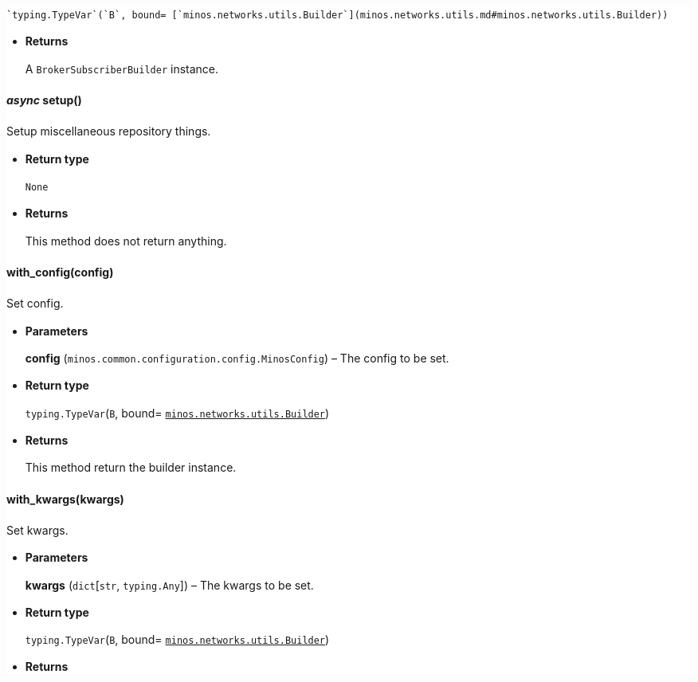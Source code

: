     `typing.TypeVar`(`B`, bound= [`minos.networks.utils.Builder`](minos.networks.utils.md#minos.networks.utils.Builder))



* **Returns**

    A `BrokerSubscriberBuilder` instance.



#### _async_ setup()
Setup miscellaneous repository things.


* **Return type**

    `None`



* **Returns**

    This method does not return anything.



#### with_config(config)
Set config.


* **Parameters**

    **config** (`minos.common.configuration.config.MinosConfig`) – The config to be set.



* **Return type**

    `typing.TypeVar`(`B`, bound= [`minos.networks.utils.Builder`](minos.networks.utils.md#minos.networks.utils.Builder))



* **Returns**

    This method return the builder instance.



#### with_kwargs(kwargs)
Set kwargs.


* **Parameters**

    **kwargs** (`dict`[`str`, `typing.Any`]) – The kwargs to be set.



* **Return type**

    `typing.TypeVar`(`B`, bound= [`minos.networks.utils.Builder`](minos.networks.utils.md#minos.networks.utils.Builder))



* **Returns**
